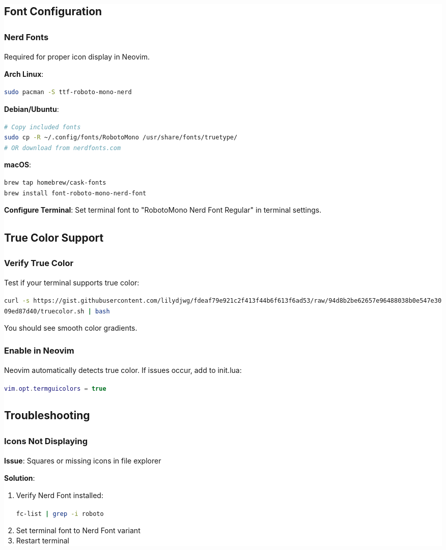 ## Font Configuration

### Nerd Fonts

Required for proper icon display in Neovim.

**Arch Linux**:
```bash
sudo pacman -S ttf-roboto-mono-nerd
```

**Debian/Ubuntu**:
```bash
# Copy included fonts
sudo cp -R ~/.config/fonts/RobotoMono /usr/share/fonts/truetype/
# OR download from nerdfonts.com
```

**macOS**:
```bash
brew tap homebrew/cask-fonts
brew install font-roboto-mono-nerd-font
```

**Configure Terminal**:
Set terminal font to "RobotoMono Nerd Font Regular" in terminal settings.

## True Color Support

### Verify True Color

Test if your terminal supports true color:
```bash
curl -s https://gist.githubusercontent.com/lilydjwg/fdeaf79e921c2f413f44b6f613f6ad53/raw/94d8b2be62657e96488038b0e547e3009ed87d40/truecolor.sh | bash
```

You should see smooth color gradients.

### Enable in Neovim

Neovim automatically detects true color. If issues occur, add to init.lua:
```lua
vim.opt.termguicolors = true
```

## Troubleshooting

### Icons Not Displaying

**Issue**: Squares or missing icons in file explorer

**Solution**:
1. Verify Nerd Font installed:
   ```bash
   fc-list | grep -i roboto
   ```
2. Set terminal font to Nerd Font variant
3. Restart terminal

